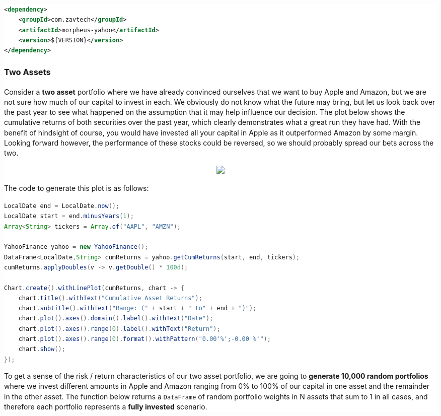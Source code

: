 ```xml
<dependency>
    <groupId>com.zavtech</groupId>
    <artifactId>morpheus-yahoo</artifactId>
    <version>${VERSION}</version>
</dependency>
```

### Two Assets

Consider a **two asset** portfolio where we have already convinced ourselves that we want to buy Apple and Amazon, but we are not sure how much of our capital to invest in each. We obviously do not know what the future may bring, 
but let us look back over the past year to see what happened on the assumption that it may help influence our decision.
The plot below shows the cumulative returns of both securities over the past year, which clearly demonstrates what a great 
run they have had. With the benefit of hindsight of course, you would have invested all your capital in Apple as it 
outperformed Amazon by some margin. Looking forward however, the performance of these stocks could be reversed, so we 
should probably spread our bets across the two.

<p align="center">
    <img class="chart" src="../../images/mpt/mpt_0.png"/>
</p>

The code to generate this plot is as follows:

<?prettify?>
```java
LocalDate end = LocalDate.now();
LocalDate start = end.minusYears(1);
Array<String> tickers = Array.of("AAPL", "AMZN");

YahooFinance yahoo = new YahooFinance();
DataFrame<LocalDate,String> cumReturns = yahoo.getCumReturns(start, end, tickers);
cumReturns.applyDoubles(v -> v.getDouble() * 100d);

Chart.create().withLinePlot(cumReturns, chart -> {
    chart.title().withText("Cumulative Asset Returns");
    chart.subtitle().withText("Range: (" + start + " to" + end + ")");
    chart.plot().axes().domain().label().withText("Date");
    chart.plot().axes().range(0).label().withText("Return");
    chart.plot().axes().range(0).format().withPattern("0.00'%';-0.00'%'");
    chart.show();
});
```

To get a sense of the risk / return characteristics of our two asset portfolio, we are going to **generate 10,000 random 
portfolios** where we invest different amounts in Apple and Amazon ranging from 0% to 100% of our capital in one asset and 
the remainder in the other asset. The function below returns a `DataFrame` of random portfolio weights in N assets that 
sum to 1 in all cases, and therefore each portfolio represents a **fully invested** scenario.

